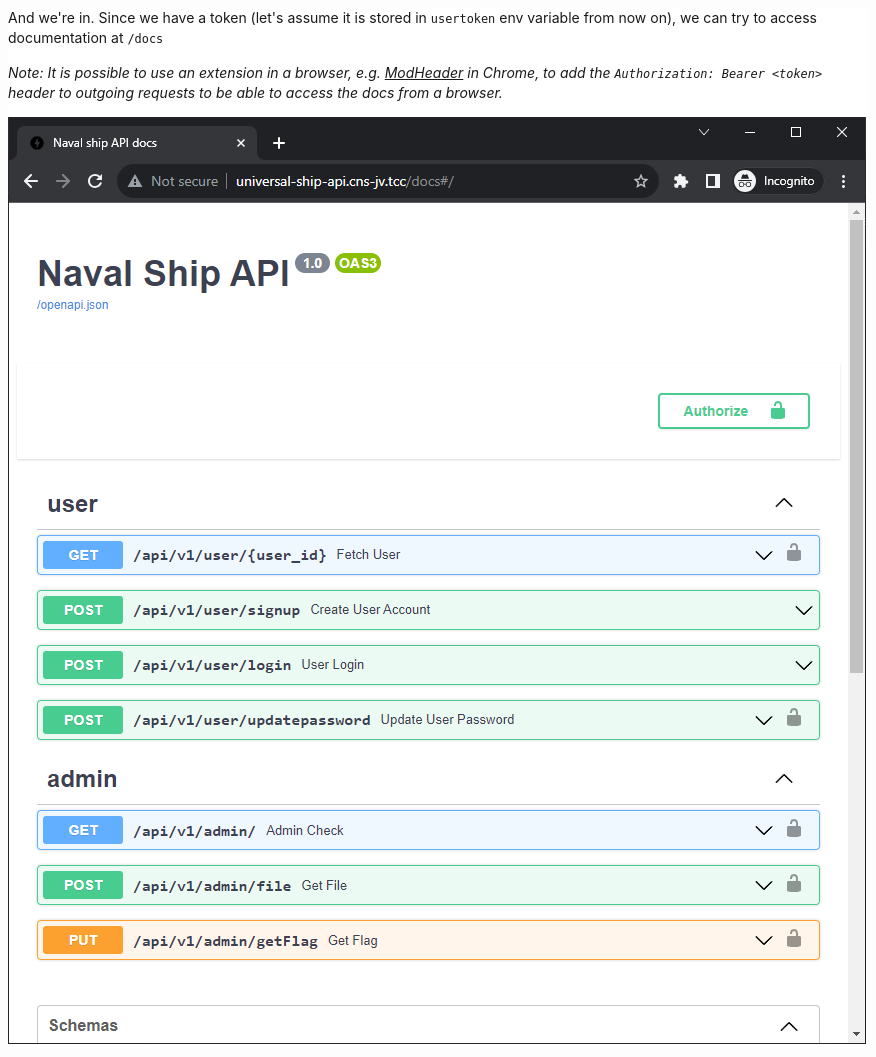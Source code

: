 And we're in. Since we have a token (let's assume it is stored in `usertoken` env variable from now on), we can try to
access documentation at `/docs`

_Note: It is possible to use an extension in a browser, e.g. [ModHeader] in Chrome, to add the
`Authorization: Bearer <token>` header to outgoing requests to be able to access the docs from a browser._

![Documentation unlocked](docs.png)


[jwt_tool]: https://github.com/ticarpi/jwt_tool
[ModHeader]: https://chrome.google.com/webstore/detail/modheader-modify-http-hea/idgpnmonknjnojddfkpgkljpfnnfcklj